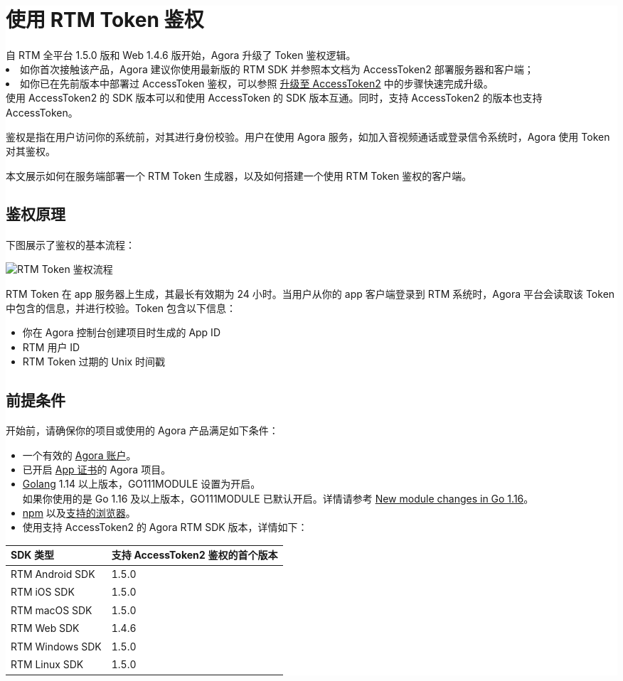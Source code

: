 # 使用 RTM Token 鉴权

<div class="alert note">自 RTM 全平台 1.5.0 版和 Web 1.4.6 版开始，Agora 升级了 Token 鉴权逻辑。<li>如你首次接触该产品，Agora 建议你使用最新版的 RTM SDK 并参照本文档为 AccessToken2 部署服务器和客户端；<li>如你已在先前版本中部署过 AccessToken 鉴权，可以参照 <a href="https://docs.agora.io/cn/Real-time-Messaging/token_server_rtm#upgrade">升级至 AccessToken2</a> 中的步骤快速完成升级。</div>

<div class="alert info">使用 AccessToken2 的 SDK 版本可以和使用 AccessToken 的 SDK 版本互通。同时，支持 AccessToken2 的版本也支持 AccessToken。</div>

鉴权是指在用户访问你的系统前，对其进行身份校验。用户在使用 Agora 服务，如加入音视频通话或登录信令系统时，Agora 使用 Token 对其鉴权。

本文展示如何在服务端部署一个 RTM Token 生成器，以及如何搭建一个使用 RTM Token 鉴权的客户端。

## 鉴权原理

下图展示了鉴权的基本流程：

![RTM Token 鉴权流程](https://web-cdn.agora.io/docs-files/1624437370778)

RTM Token 在 app 服务器上生成，其最长有效期为 24 小时。当用户从你的 app 客户端登录到 RTM 系统时，Agora 平台会读取该 Token 中包含的信息，并进行校验。Token 包含以下信息：

- 你在 Agora 控制台创建项目时生成的 App ID
- RTM 用户 ID
- RTM Token 过期的 Unix 时间戳

## 前提条件

开始前，请确保你的项目或使用的 Agora 产品满足如下条件：

- 一个有效的 [Agora 账户](https://docs.agora.io/cn/Agora%20Platform/sign_in_and_sign_up)。
- 已开启 [App 证书](https://docs.agora.io/cn/Agora%20Platform/manage_projects?platform=All%20Platforms#manage-your-app-certificates)的 Agora 项目。
- [Golang](https://golang.org/) 1.14 以上版本，GO111MODULE 设置为开启。
   <div class="alert note">如果你使用的是 Go 1.16 及以上版本，GO111MODULE 已默认开启。详情请参考 <a href="https://blog.golang.org/go116-module-changes">New module changes in Go 1.16</a>。</div>
- [npm](https://www.npmjs.com/get-npm) 以及[支持的浏览器](https://docs.agora.io/cn/All/faq/browser_support)。
- 使用支持 AccessToken2 的 Agora RTM SDK 版本，详情如下：<a name="sdk-version"></a>

| SDK 类型 | 支持 AccessToken2 鉴权的首个版本 |
|:---|:---|
| RTM Android SDK | 1.5.0 |
| RTM iOS SDK | 1.5.0 |
| RTM macOS SDK | 1.5.0 |
| RTM Web SDK | 1.4.6 |
| RTM Windows SDK | 1.5.0 |
| RTM Linux SDK | 1.5.0 |
